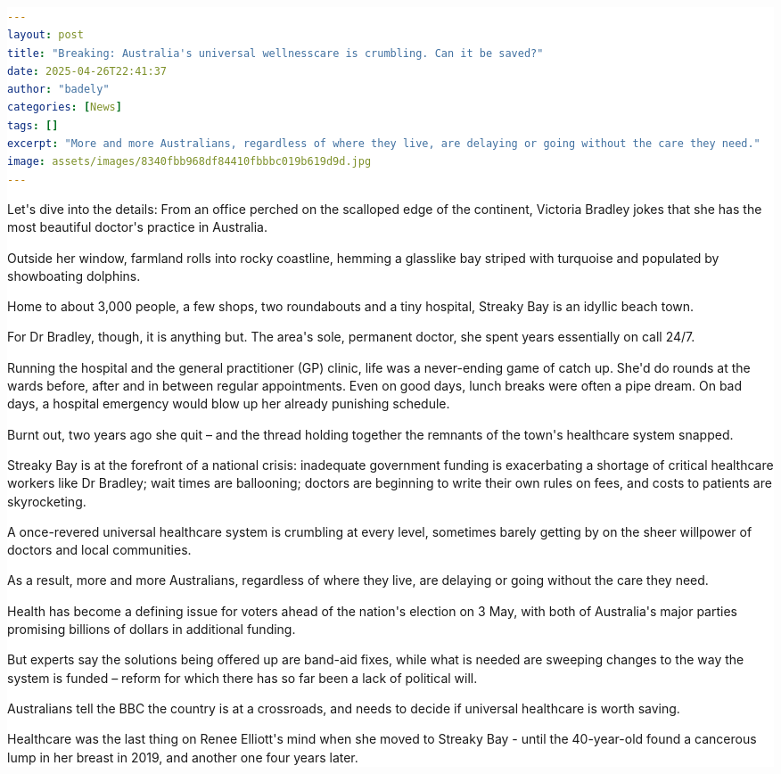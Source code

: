 ```yaml
---
layout: post
title: "Breaking: Australia's universal wellnesscare is crumbling. Can it be saved?"
date: 2025-04-26T22:41:37
author: "badely"
categories: [News]
tags: []
excerpt: "More and more Australians, regardless of where they live, are delaying or going without the care they need."
image: assets/images/8340fbb968df84410fbbbc019b619d9d.jpg
---
```


Let's dive into the details: From an office perched on the scalloped edge of the continent, Victoria Bradley jokes that she has the most beautiful doctor's practice in Australia.

Outside her window, farmland rolls into rocky coastline, hemming a glasslike bay striped with turquoise and populated by showboating dolphins.

Home to about 3,000 people, a few shops, two roundabouts and a tiny hospital, Streaky Bay is an idyllic beach town.

For Dr Bradley, though, it is anything but. The area's sole, permanent doctor, she spent years essentially on call 24/7.

Running the hospital and the general practitioner (GP) clinic, life was a never-ending game of catch up. She'd do rounds at the wards before, after and in between regular appointments. Even on good days, lunch breaks were often a pipe dream. On bad days, a hospital emergency would blow up her already punishing schedule.

Burnt out, two years ago she quit – and the thread holding together the remnants of the town's healthcare system snapped.

Streaky Bay is at the forefront of a national crisis: inadequate government funding is exacerbating a shortage of critical healthcare workers like Dr Bradley; wait times are ballooning; doctors are beginning to write their own rules on fees, and costs to patients are skyrocketing.

A once-revered universal healthcare system is crumbling at every level, sometimes barely getting by on the sheer willpower of doctors and local communities.

As a result, more and more Australians, regardless of where they live, are delaying or going without the care they need.

Health has become a defining issue for voters ahead of the nation's election on 3 May, with both of Australia's major parties promising billions of dollars in additional funding.

But experts say the solutions being offered up are band-aid fixes, while what is needed are sweeping changes to the way the system is funded – reform for which there has so far been a lack of political will.

Australians tell the BBC the country is at a crossroads, and needs to decide if universal healthcare is worth saving.

Healthcare was the last thing on Renee Elliott's mind when she moved to Streaky Bay - until the 40-year-old found a cancerous lump in her breast in 2019, and another one four years later.
